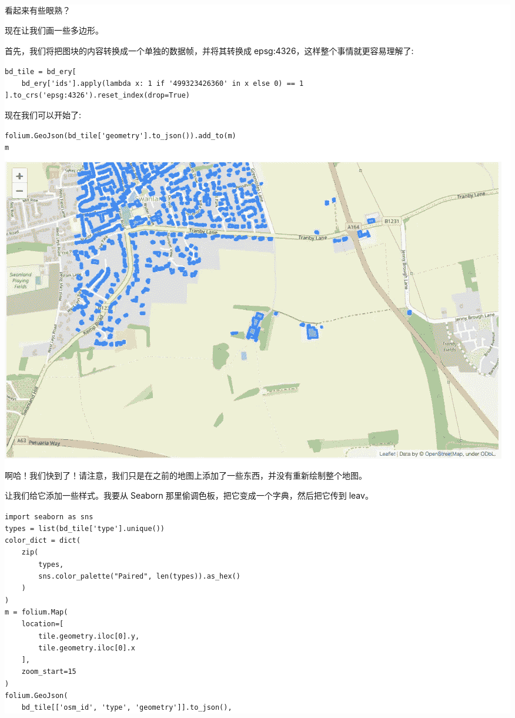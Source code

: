 看起来有些眼熟？

现在让我们画一些多边形。

首先，我们将把图块的内容转换成一个单独的数据帧，并将其转换成 epsg:4326，这样整个事情就更容易理解了:

```
bd_tile = bd_ery[
    bd_ery['ids'].apply(lambda x: 1 if '499323426360' in x else 0) == 1
].to_crs('epsg:4326').reset_index(drop=True)
```

现在我们可以开始了:

```
folium.GeoJson(bd_tile['geometry'].to_json()).add_to(m)
m
```

![](img/c811fd53ca08ab213e1ab45f4f6f6079.png)

啊哈！我们快到了！请注意，我们只是在之前的地图上添加了一些东西，并没有重新绘制整个地图。

让我们给它添加一些样式。我要从 Seaborn 那里偷调色板，把它变成一个字典，然后把它传到 leav。

```
import seaborn as sns
types = list(bd_tile['type'].unique())
color_dict = dict(
    zip(
        types,
        sns.color_palette("Paired", len(types)).as_hex()
    )
)
m = folium.Map(
    location=[
        tile.geometry.iloc[0].y,
        tile.geometry.iloc[0].x
    ],
    zoom_start=15
)
folium.GeoJson(
    bd_tile[['osm_id', 'type', 'geometry']].to_json(),
```